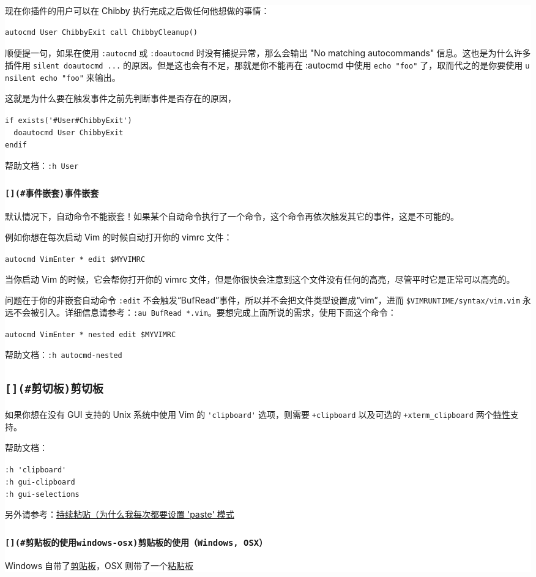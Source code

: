 现在你插件的用户可以在 Chibby 执行完成之后做任何他想做的事情：

```shell
autocmd User ChibbyExit call ChibbyCleanup()
```

顺便提一句，如果在使用 `:autocmd` 或 `:doautocmd` 时没有捕捉异常，那么会输出 "No matching autocommands" 信息。这也是为什么许多插件用 `silent doautocmd ...` 的原因。但是这也会有不足，那就是你不能再在 :autocmd 中使用 `echo "foo"` 了，取而代之的是你要使用 `unsilent echo "foo"` 来输出。

这就是为什么要在触发事件之前先判断事件是否存在的原因，

```shell
if exists('#User#ChibbyExit')
  doautocmd User ChibbyExit
endif
```

帮助文档：`:h User`

### `[](#事件嵌套)事件嵌套`

默认情况下，自动命令不能嵌套！如果某个自动命令执行了一个命令，这个命令再依次触发其它的事件，这是不可能的。

例如你想在每次启动 Vim 的时候自动打开你的 vimrc 文件：

```shell
autocmd VimEnter * edit $MYVIMRC
```

当你启动 Vim 的时候，它会帮你打开你的 vimrc 文件，但是你很快会注意到这个文件没有任何的高亮，尽管平时它是正常可以高亮的。

问题在于你的非嵌套自动命令 `:edit` 不会触发“BufRead”事件，所以并不会把文件类型设置成“vim”，进而 `$VIMRUNTIME/syntax/vim.vim` 永远不会被引入。详细信息请参考：`:au BufRead *.vim`。要想完成上面所说的需求，使用下面这个命令：

```shell
autocmd VimEnter * nested edit $MYVIMRC
```

帮助文档：`:h autocmd-nested`

## `[](#剪切板)剪切板`

如果你想在没有 GUI 支持的 Unix 系统中使用 Vim 的 `'clipboard'` 选项，则需要 `+clipboard` 以及可选的 `+xterm_clipboard` 两个[特性](#what-kind-of-vim-am-i-running)支持。

帮助文档：

```shell
:h 'clipboard'
:h gui-clipboard
:h gui-selections
```

另外请参考：[持续粘贴（为什么我每次都要设置 'paste' 模式](#%E6%8C%81%E7%BB%AD%E7%B2%98%E8%B4%B4%E4%B8%BA%E4%BB%80%E4%B9%88%E6%88%91%E6%AF%8F%E6%AC%A1%E9%83%BD%E8%A6%81%E8%AE%BE%E7%BD%AE-paste-%E6%A8%A1%E5%BC%8F)

### `[](#剪贴板的使用windows-osx)剪贴板的使用（Windows, OSX）`

Windows 自带了[剪贴板](https://msdn.microsoft.com/en-us/library/windows/desktop/ms649012(v=vs.85).aspx)，OSX 则带了一个[粘贴板](https://developer.apple.com/library/mac/documentation/Cocoa/Conceptual/PasteboardGuide106/Introduction/Introduction.html#//apple_ref/doc/uid/TP40008100-SW1)
